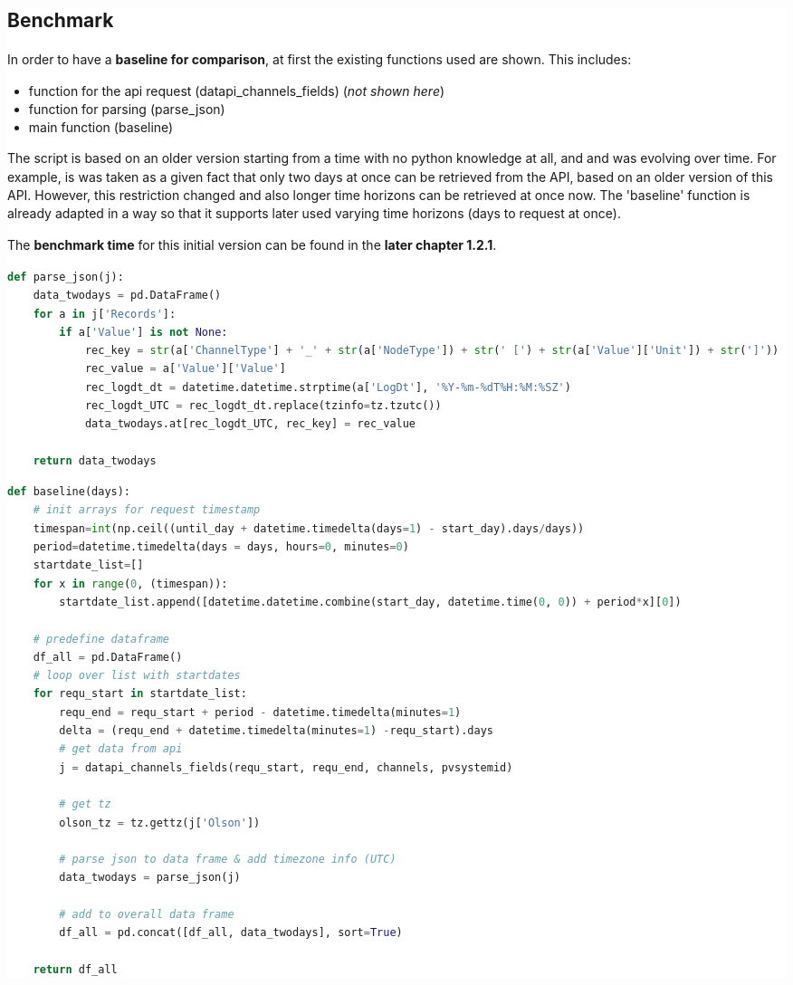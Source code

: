 ## Benchmark
In order to have a **baseline for comparison**, at first the existing functions used are shown. This includes:
- function for the api request (datapi_channels_fields) (*not shown here*)
- function for parsing (parse_json)
- main function (baseline)

The script is based on an older version starting from a time with no python knowledge at all, and and was evolving over time. For example, is was taken as a given fact that only two days at once can be retrieved from the API, based on an older version of this API. However, this restriction changed and also longer time horizons can be retrieved at once now. The 'baseline' function is already adapted in a way so that it supports later used varying time horizons (days to request at once).

The **benchmark time** for this initial version can be found in the **later chapter 1.2.1**.

```python
def parse_json(j):
    data_twodays = pd.DataFrame()
    for a in j['Records']:
        if a['Value'] is not None:
            rec_key = str(a['ChannelType'] + '_' + str(a['NodeType']) + str(' [') + str(a['Value']['Unit']) + str(']'))
            rec_value = a['Value']['Value']
            rec_logdt_dt = datetime.datetime.strptime(a['LogDt'], '%Y-%m-%dT%H:%M:%SZ')
            rec_logdt_UTC = rec_logdt_dt.replace(tzinfo=tz.tzutc())
            data_twodays.at[rec_logdt_UTC, rec_key] = rec_value

    return data_twodays
```

```python
def baseline(days):
    # init arrays for request timestamp
    timespan=int(np.ceil((until_day + datetime.timedelta(days=1) - start_day).days/days))
    period=datetime.timedelta(days = days, hours=0, minutes=0)
    startdate_list=[]
    for x in range(0, (timespan)):
        startdate_list.append([datetime.datetime.combine(start_day, datetime.time(0, 0)) + period*x][0])
        
    # predefine dataframe
    df_all = pd.DataFrame()
    # loop over list with startdates
    for requ_start in startdate_list:
        requ_end = requ_start + period - datetime.timedelta(minutes=1)
        delta = (requ_end + datetime.timedelta(minutes=1) -requ_start).days
        # get data from api
        j = datapi_channels_fields(requ_start, requ_end, channels, pvsystemid)

        # get tz
        olson_tz = tz.gettz(j['Olson'])
        
        # parse json to data frame & add timezone info (UTC)
        data_twodays = parse_json(j)

        # add to overall data frame
        df_all = pd.concat([df_all, data_twodays], sort=True)

    return df_all
```
